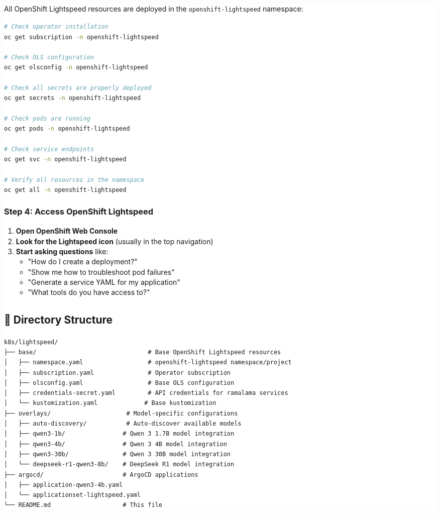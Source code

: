All OpenShift Lightspeed resources are deployed in the `openshift-lightspeed` namespace:

```bash
# Check operator installation
oc get subscription -n openshift-lightspeed

# Check OLS configuration
oc get olsconfig -n openshift-lightspeed

# Check all secrets are properly deployed
oc get secrets -n openshift-lightspeed

# Check pods are running
oc get pods -n openshift-lightspeed

# Check service endpoints
oc get svc -n openshift-lightspeed

# Verify all resources in the namespace
oc get all -n openshift-lightspeed
```

### Step 4: Access OpenShift Lightspeed

1. **Open OpenShift Web Console**
2. **Look for the Lightspeed icon** (usually in the top navigation)
3. **Start asking questions** like:
   - "How do I create a deployment?"
   - "Show me how to troubleshoot pod failures"
   - "Generate a service YAML for my application"
   - "What tools do you have access to?"

## 📁 Directory Structure

```
k8s/lightspeed/
├── base/                               # Base OpenShift Lightspeed resources
│   ├── namespace.yaml                  # openshift-lightspeed namespace/project
│   ├── subscription.yaml               # Operator subscription
│   ├── olsconfig.yaml                  # Base OLS configuration
│   ├── credentials-secret.yaml         # API credentials for ramalama services
│   └── kustomization.yaml             # Base kustomization
├── overlays/                     # Model-specific configurations
│   ├── auto-discovery/           # Auto-discover available models
│   ├── qwen3-1b/                # Qwen 3 1.7B model integration
│   ├── qwen3-4b/                # Qwen 3 4B model integration
│   ├── qwen3-30b/               # Qwen 3 30B model integration
│   └── deepseek-r1-qwen3-8b/    # DeepSeek R1 model integration
├── argocd/                      # ArgoCD applications
│   ├── application-qwen3-4b.yaml
│   └── applicationset-lightspeed.yaml
└── README.md                    # This file
```
